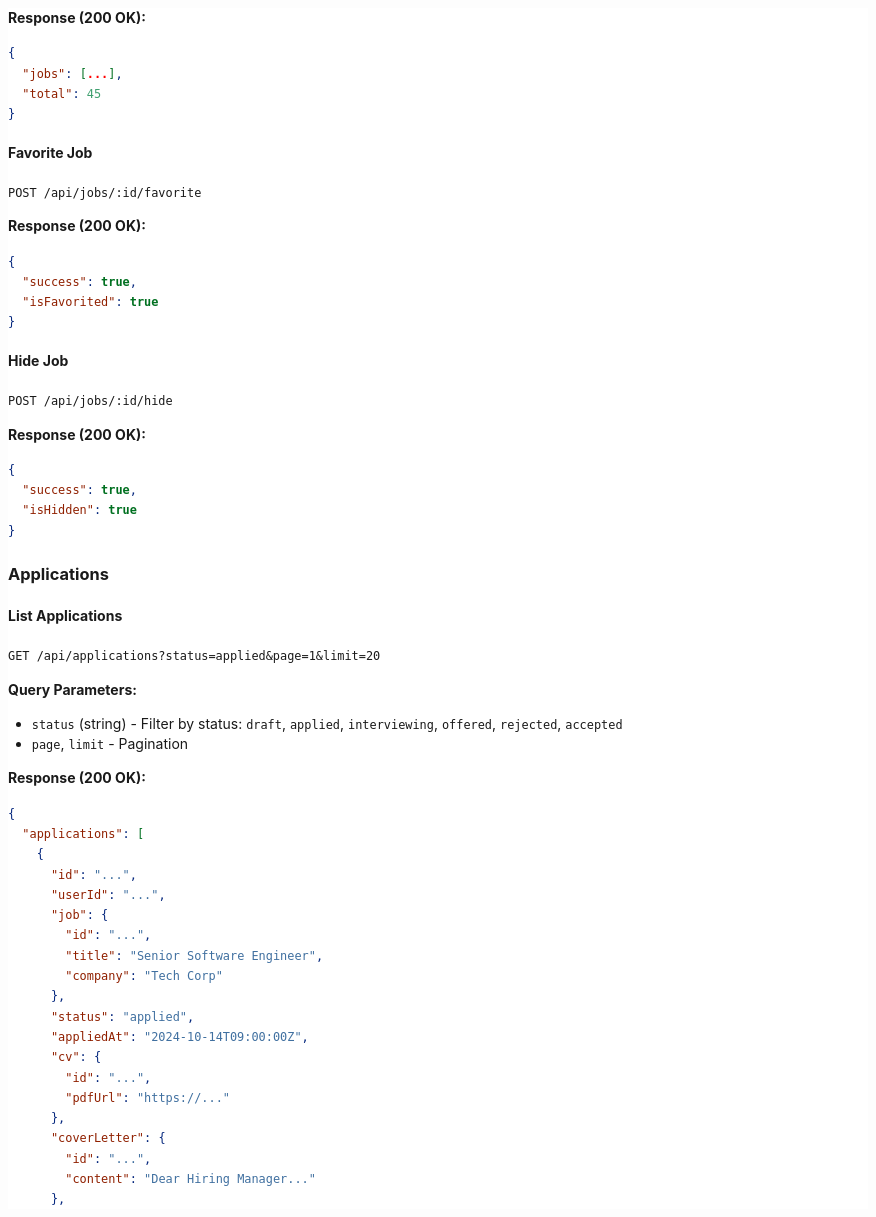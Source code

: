 **Response (200 OK):**
```json
{
  "jobs": [...],
  "total": 45
}
```

#### Favorite Job
```http
POST /api/jobs/:id/favorite
```

**Response (200 OK):**
```json
{
  "success": true,
  "isFavorited": true
}
```

#### Hide Job
```http
POST /api/jobs/:id/hide
```

**Response (200 OK):**
```json
{
  "success": true,
  "isHidden": true
}
```

### Applications

#### List Applications
```http
GET /api/applications?status=applied&page=1&limit=20
```

**Query Parameters:**
- `status` (string) - Filter by status: `draft`, `applied`, `interviewing`, `offered`, `rejected`, `accepted`
- `page`, `limit` - Pagination

**Response (200 OK):**
```json
{
  "applications": [
    {
      "id": "...",
      "userId": "...",
      "job": {
        "id": "...",
        "title": "Senior Software Engineer",
        "company": "Tech Corp"
      },
      "status": "applied",
      "appliedAt": "2024-10-14T09:00:00Z",
      "cv": {
        "id": "...",
        "pdfUrl": "https://..."
      },
      "coverLetter": {
        "id": "...",
        "content": "Dear Hiring Manager..."
      },
```